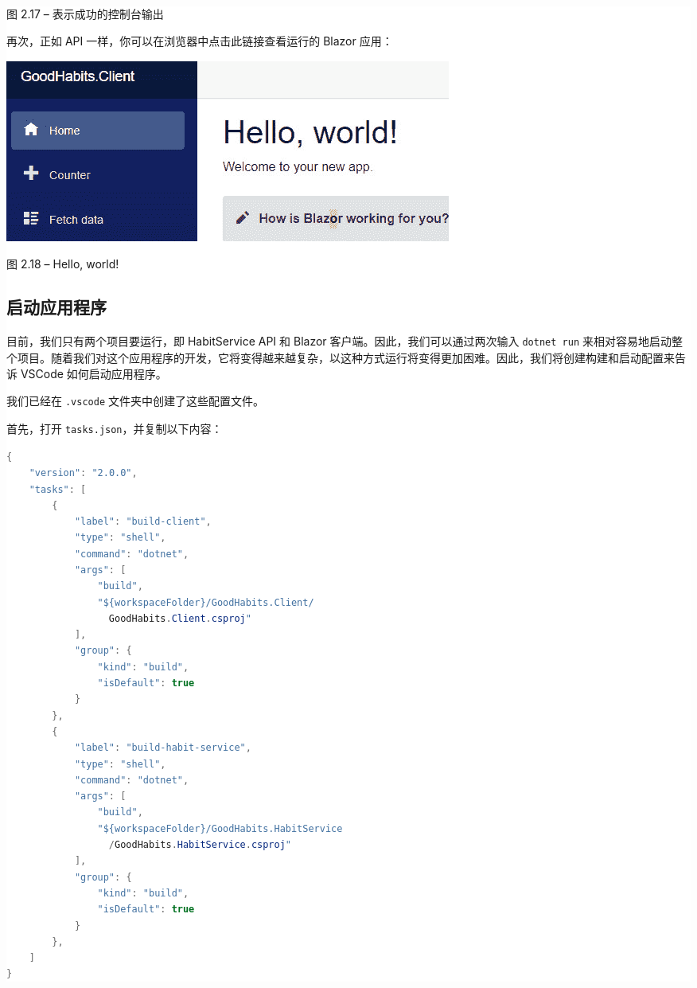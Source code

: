 图 2.17 – 表示成功的控制台输出

再次，正如 API 一样，你可以在浏览器中点击此链接查看运行的 Blazor 应用：

![图 2.18 – Hello, world!](img/B19343_Figure_2.18.jpg)

图 2.18 – Hello, world!

## 启动应用程序

目前，我们只有两个项目要运行，即 HabitService API 和 Blazor 客户端。因此，我们可以通过两次输入 `dotnet run` 来相对容易地启动整个项目。随着我们对这个应用程序的开发，它将变得越来越复杂，以这种方式运行将变得更加困难。因此，我们将创建构建和启动配置来告诉 VSCode 如何启动应用程序。

我们已经在 `.vscode` 文件夹中创建了这些配置文件。

首先，打开 `tasks.json`，并复制以下内容：

```cs
{
    "version": "2.0.0",
    "tasks": [
        {
            "label": "build-client",
            "type": "shell",
            "command": "dotnet",
            "args": [
                "build",
                "${workspaceFolder}/GoodHabits.Client/
                  GoodHabits.Client.csproj"
            ],
            "group": {
                "kind": "build",
                "isDefault": true
            }
        },
        {
            "label": "build-habit-service",
            "type": "shell",
            "command": "dotnet",
            "args": [
                "build",
                "${workspaceFolder}/GoodHabits.HabitService
                  /GoodHabits.HabitService.csproj"
            ],
            "group": {
                "kind": "build",
                "isDefault": true
            }
        },
    ]
}
```
